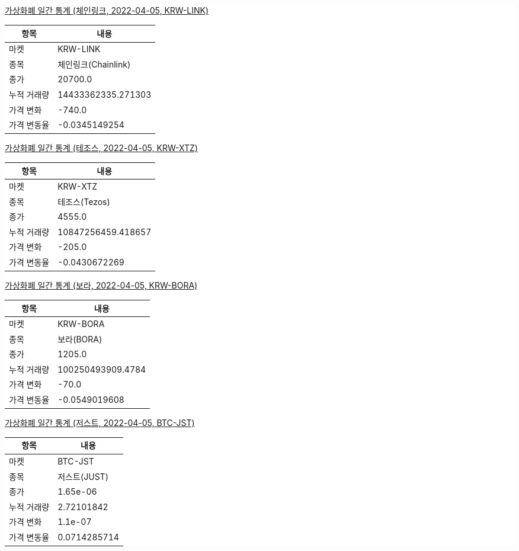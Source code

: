 
[가상화폐 일간 통계 (체인링크, 2022-04-05, KRW-LINK)](KRW-LINK-daily-candle-10days.html)

|항목|내용|
|--|--|
|마켓|KRW-LINK|
|종목|체인링크(Chainlink)|
|종가|20700.0|
|누적 거래량|14433362335.271303|
|가격 변화|-740.0|
|가격 변동율|-0.0345149254|


[가상화폐 일간 통계 (테조스, 2022-04-05, KRW-XTZ)](KRW-XTZ-daily-candle-10days.html)

|항목|내용|
|--|--|
|마켓|KRW-XTZ|
|종목|테조스(Tezos)|
|종가|4555.0|
|누적 거래량|10847256459.418657|
|가격 변화|-205.0|
|가격 변동율|-0.0430672269|


[가상화폐 일간 통계 (보라, 2022-04-05, KRW-BORA)](KRW-BORA-daily-candle-10days.html)

|항목|내용|
|--|--|
|마켓|KRW-BORA|
|종목|보라(BORA)|
|종가|1205.0|
|누적 거래량|100250493909.4784|
|가격 변화|-70.0|
|가격 변동율|-0.0549019608|


[가상화폐 일간 통계 (저스트, 2022-04-05, BTC-JST)](BTC-JST-daily-candle-10days.html)

|항목|내용|
|--|--|
|마켓|BTC-JST|
|종목|저스트(JUST)|
|종가|1.65e-06|
|누적 거래량|2.72101842|
|가격 변화|1.1e-07|
|가격 변동율|0.0714285714|
